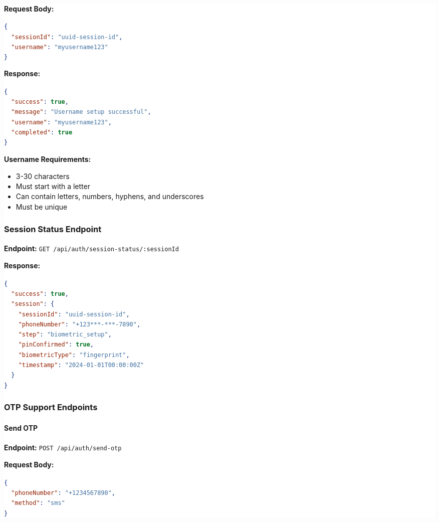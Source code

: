 **Request Body:**
```json
{
  "sessionId": "uuid-session-id",
  "username": "myusername123"
}
```

**Response:**
```json
{
  "success": true,
  "message": "Username setup successful",
  "username": "myusername123",
  "completed": true
}
```

**Username Requirements:**
- 3-30 characters
- Must start with a letter
- Can contain letters, numbers, hyphens, and underscores
- Must be unique

### Session Status Endpoint
**Endpoint:** `GET /api/auth/session-status/:sessionId`

**Response:**
```json
{
  "success": true,
  "session": {
    "sessionId": "uuid-session-id",
    "phoneNumber": "+123***-***-7890",
    "step": "biometric_setup",
    "pinConfirmed": true,
    "biometricType": "fingerprint",
    "timestamp": "2024-01-01T00:00:00Z"
  }
}
```

### OTP Support Endpoints

#### Send OTP
**Endpoint:** `POST /api/auth/send-otp`

**Request Body:**
```json
{
  "phoneNumber": "+1234567890",
  "method": "sms"
}
```

